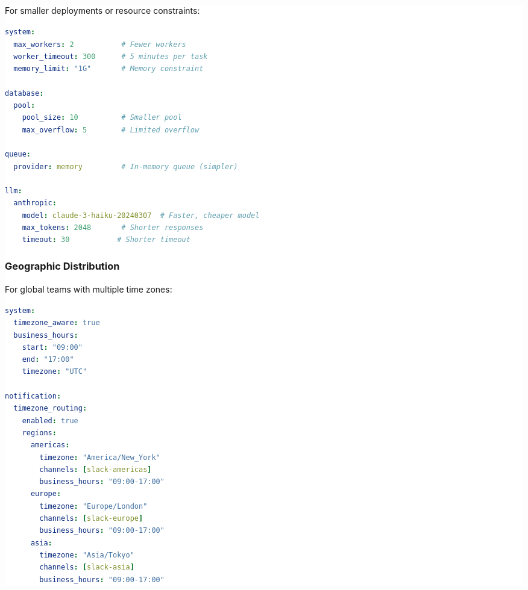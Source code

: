 For smaller deployments or resource constraints:

```yaml
system:
  max_workers: 2           # Fewer workers
  worker_timeout: 300      # 5 minutes per task
  memory_limit: "1G"       # Memory constraint
  
database:
  pool:
    pool_size: 10          # Smaller pool
    max_overflow: 5        # Limited overflow
    
queue:
  provider: memory         # In-memory queue (simpler)
  
llm:
  anthropic:
    model: claude-3-haiku-20240307  # Faster, cheaper model
    max_tokens: 2048       # Shorter responses
    timeout: 30           # Shorter timeout
```

### Geographic Distribution

For global teams with multiple time zones:

```yaml
system:
  timezone_aware: true
  business_hours:
    start: "09:00"
    end: "17:00"
    timezone: "UTC"
    
notification:
  timezone_routing:
    enabled: true
    regions:
      americas:
        timezone: "America/New_York"
        channels: [slack-americas]
        business_hours: "09:00-17:00"
      europe:
        timezone: "Europe/London"
        channels: [slack-europe]
        business_hours: "09:00-17:00"
      asia:
        timezone: "Asia/Tokyo"
        channels: [slack-asia]
        business_hours: "09:00-17:00"
```
